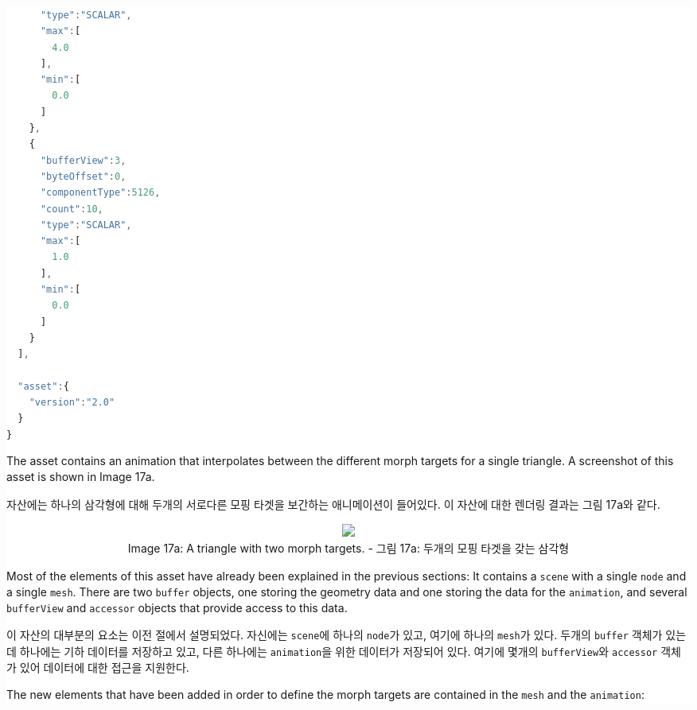 ```javascript
      "type":"SCALAR",
      "max":[
        4.0
      ],
      "min":[
        0.0
      ]
    },
    {
      "bufferView":3,
      "byteOffset":0,
      "componentType":5126,
      "count":10,
      "type":"SCALAR",
      "max":[
        1.0
      ],
      "min":[
        0.0
      ]
    }
  ],

  "asset":{
    "version":"2.0"
  }
}

```

The asset contains an animation that interpolates between the different morph targets for a single triangle. A screenshot of this asset is shown in Image 17a.

자산에는 하나의 삼각형에 대해 두개의 서로다른 모핑 타겟을 보간하는 애니메이션이 들어있다. 이 자산에 대한 렌더링 결과는 그림 17a와 같다.  

<p align="center">
<img src="images/simpleMorph.png" /><br>
<a name="simpleMorph-png"></a>Image 17a: A triangle with two morph targets. - 그림 17a: 두개의 모핑 타겟을 갖는 삼각형
</p>


Most of the elements of this asset have already been explained in the previous sections: It contains a `scene` with a single `node` and a single `mesh`. There are two `buffer` objects, one storing the geometry data and one storing the data for the `animation`, and several `bufferView` and `accessor` objects that provide access to this data.

이 자산의 대부분의 요소는 이전 절에서 설명되었다. 자신에는 `scene`에 하나의 `node`가 있고, 여기에 하나의 `mesh`가 있다. 두개의 `buffer` 객체가 있는데 하나에는 기하 데이터를 저장하고 있고, 다른 하나에는 `animation`을 위한 데이터가 저장되어 있다. 여기에 몇개의 `bufferView`와 `accessor` 객체가 있어 데이터에 대한 접근을 지원한다.

The new elements that have been added in order to define the morph targets are contained in the `mesh` and the `animation`:
